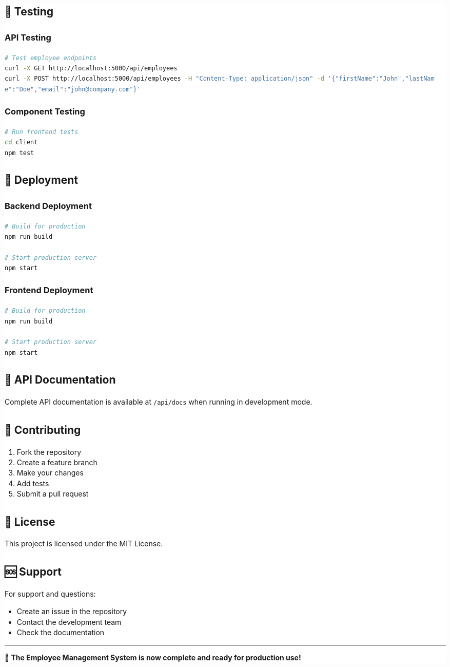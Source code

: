 ## 🧪 Testing

### API Testing
```bash
# Test employee endpoints
curl -X GET http://localhost:5000/api/employees
curl -X POST http://localhost:5000/api/employees -H "Content-Type: application/json" -d '{"firstName":"John","lastName":"Doe","email":"john@company.com"}'
```

### Component Testing
```bash
# Run frontend tests
cd client
npm test
```

## 🚀 Deployment

### Backend Deployment
```bash
# Build for production
npm run build

# Start production server
npm start
```

### Frontend Deployment
```bash
# Build for production
npm run build

# Start production server
npm start
```

## 📝 API Documentation

Complete API documentation is available at `/api/docs` when running in development mode.

## 🤝 Contributing

1. Fork the repository
2. Create a feature branch
3. Make your changes
4. Add tests
5. Submit a pull request

## 📄 License

This project is licensed under the MIT License.

## 🆘 Support

For support and questions:
- Create an issue in the repository
- Contact the development team
- Check the documentation

---

**🎉 The Employee Management System is now complete and ready for production use!** 